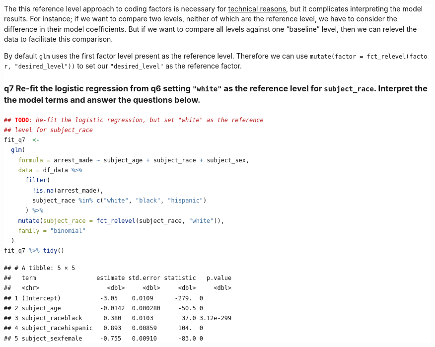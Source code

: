 The this reference level approach to coding factors is necessary for
[technical
reasons](https://www.andrew.cmu.edu/user/achoulde/94842/lectures/lecture10/lecture10-94842.html#why-is-one-of-the-levels-missing-in-the-regression),
but it complicates interpreting the model results. For instance; if we
want to compare two levels, neither of which are the reference level, we
have to consider the difference in their model coefficients. But if we
want to compare all levels against one “baseline” level, then we can
relevel the data to facilitate this comparison.

By default `glm` uses the first factor level present as the reference
level. Therefore we can use
`mutate(factor = fct_relevel(factor, "desired_level"))` to set our
`"desired_level"` as the reference factor.

### **q7** Re-fit the logistic regression from q6 setting `"white"` as the reference level for `subject_race`. Interpret the the model terms and answer the questions below.

``` r
## TODO: Re-fit the logistic regression, but set "white" as the reference
## level for subject_race
fit_q7  <-
  glm(
    formula = arrest_made ~ subject_age + subject_race + subject_sex,
    data = df_data %>%
      filter(
        !is.na(arrest_made),
        subject_race %in% c("white", "black", "hispanic")
      ) %>% 
    mutate(subject_race = fct_relevel(subject_race, "white")),
    family = "binomial"
  )
fit_q7 %>% tidy()
```

    ## # A tibble: 5 × 5
    ##   term                 estimate std.error statistic   p.value
    ##   <chr>                   <dbl>     <dbl>     <dbl>     <dbl>
    ## 1 (Intercept)           -3.05    0.0109      -279.  0        
    ## 2 subject_age           -0.0142  0.000280     -50.5 0        
    ## 3 subject_raceblack      0.380   0.0103        37.0 3.12e-299
    ## 4 subject_racehispanic   0.893   0.00859      104.  0        
    ## 5 subject_sexfemale     -0.755   0.00910      -83.0 0
